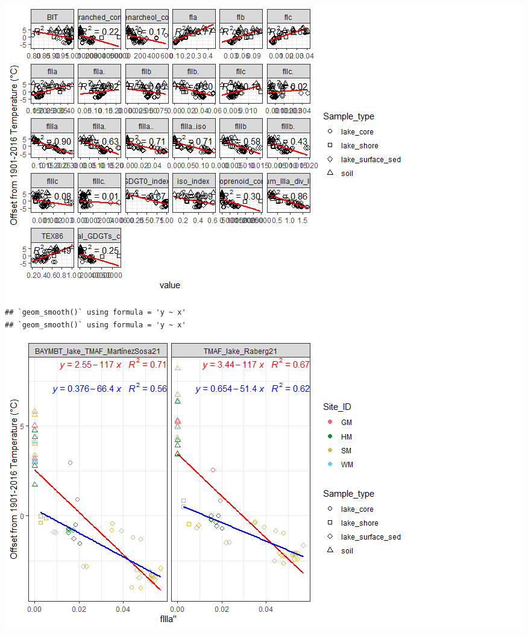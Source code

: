 ![](Eifel_GDGTs_r_archive_files/figure-gfm/offsets%20plot2-4.png)

    ## `geom_smooth()` using formula = 'y ~ x'
    ## `geom_smooth()` using formula = 'y ~ x'

![](Eifel_GDGTs_r_archive_files/figure-gfm/offsets%20plot2-5.png)
